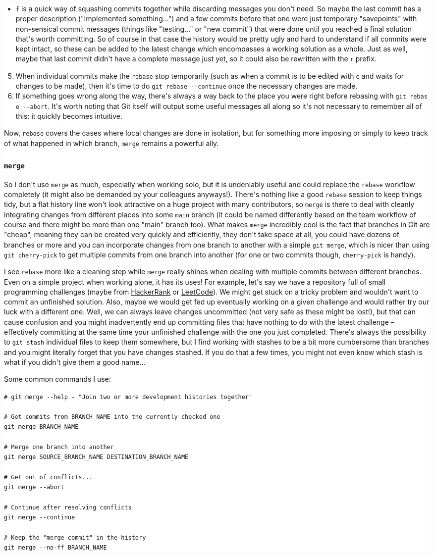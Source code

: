    - `f` is a quick way of squashing commits together while discarding messages you don't need. So maybe the last commit has a proper description ("Implemented something...") and a few commits before that one were just temporary "savepoints" with non-sensical commit messages (things like "testing..." or "new commit") that were done until you reached a final solution that's worth committing. So of course in that case the history would be pretty ugly and hard to understand if all commits were kept intact, so these can be added to the latest change which encompasses a working solution as a whole. Just as well, maybe that last commit didn't have a complete message just yet, so it could also be rewritten with the `r` prefix.
5. When individual commits make the `rebase` stop temporarily (such as when a commit is to be edited with `e` and waits for changes to be made), then it's time to do `git rebase --continue` once the necessary changes are made.
6. If something goes wrong along the way, there's always a way back to the place you were right before rebasing with `git rebase --abort`. It's worth noting that Git itself will output some useful messages all along so it's not necessary to remember all of this: it quickly becomes intuitive.

Now, `rebase` covers the cases where local changes are done in isolation, but for something more imposing or simply to keep track of what happened in which branch, `merge` remains a powerful ally.

### `merge`

So I don't use `merge` as much, especially when working solo, but it is undeniably useful and could replace the `rebase` workflow completely (it might also be demanded by your colleagues anyways!). There's nothing like a good `rebase` session to keep things tidy, but a flat history line won't look attractive on a huge project with many contributors, so `merge` is there to deal with cleanly integrating changes from different places into some `main` branch (it could be named differently based on the team workflow of course and there might be more than one "main" branch too). What makes `merge` incredibly cool is the fact that branches in Git are "cheap", meaning they can be created very quickly and efficiently, they don't take space at all, you could have dozens of branches or more and you can incorporate changes from one branch to another with a simple `git merge`, which is nicer than using `git cherry-pick` to get multiple commits from one branch into another (for one or two commits though, `cherry-pick` is handy).

I see `rebase` more like a cleaning step while `merge` really shines when dealing with multiple commits between different branches. Even on a simple project when working alone, it has its uses! For example, let's say we have a repository full of small programming challenges (maybe from [HackerRank](https://www.hackerrank.com/) or [LeetCode](https://leetcode.com/)). We might get stuck on a tricky problem and wouldn't want to commit an unfinished solution. Also, maybe we would get fed up eventually working on a given challenge and would rather try our luck with a different one. Well, we can always leave changes uncommitted (not very safe as these might be lost!), but that can cause confusion and you might inadvertently end up committing files that have nothing to do with the latest challenge – effectively committing at the same time your unfinished challenge with the one you just completed. There's always the possibility to `git stash` individual files to keep them somewhere, but I find working with stashes to be a bit more cumbersome than branches and you might literally forget that you have changes stashed. If you do that a few times, you might not even know which stash is what if you didn't give them a good name...

Some common commands I use:

```{.bash}
# git merge --help - "Join two or more development histories together"

# Get commits from BRANCH_NAME into the currently checked one
git merge BRANCH_NAME

# Merge one branch into another
git merge SOURCE_BRANCH_NAME DESTINATION_BRANCH_NAME

# Get out of conflicts...
git merge --abort

# Continue after resolving conflicts
git merge --continue

# Keep the "merge commit" in the history
git merge --no-ff BRANCH_NAME

```